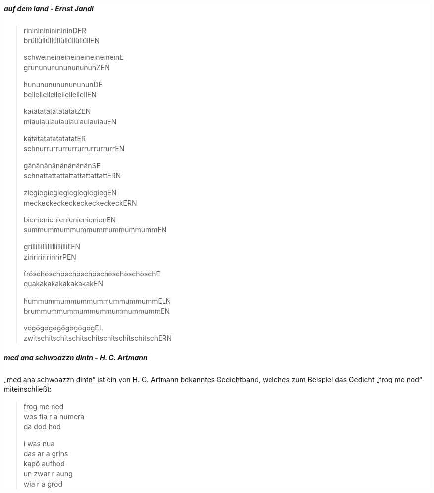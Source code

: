 </blockquote>
  
##### auf dem land - Ernst Jandl

<blockquote>

rininininininininDER  
brüllüllüllüllüllüllüllüllEN

schweineineineineineineineinE  
grununununununununZEN

hununununununununDE  
bellellellellellellellellEN

katatatatatatatatZEN  
miauiauiauiauiauiauiauiauEN

katatatatatatatatER  
schnurrurrurrurrurrurrurrurrEN

gänänänänänänänänSE  
schnattattattattattattattattERN

ziegiegiegiegiegiegiegiegEN  
meckeckeckeckeckeckeckeckERN

bienienienienienienienienEN  
summummummummummummummummEN

grillillillillillillillillEN  
ziriririririririrPEN

fröschöschöschöschöschöschöschöschE  
quakakakakakakakakEN

hummummummummummummummummELN  
brummummummummummummummummEN

vögögögögögögögögEL  
zwitschitschitschitschitschitschitschitschERN

</blockquote>

##### med ana schwoazzn dintn - H. C. Artmann

„med ana schwoazzn dintn“ ist ein von H. C. Artmann bekanntes Gedichtband, welches zum Beispiel das Gedicht „frog me ned“ miteinschließt:

<blockquote>

frog me ned  
wos fia r a numera  
da dod hod

i was nua  
das ar a grins  
kapö aufhod  
un zwar r aung  
wia r a grod
